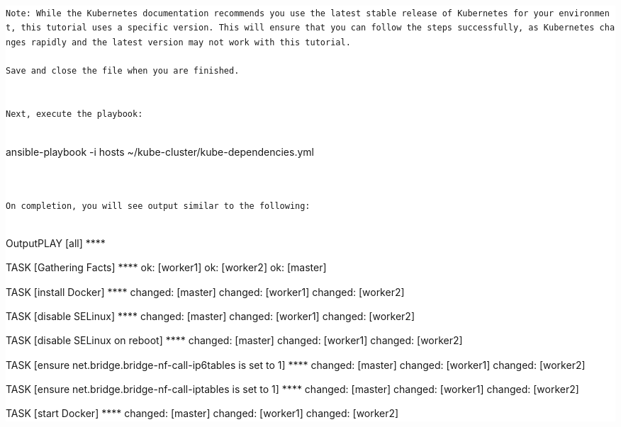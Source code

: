 ```
Note: While the Kubernetes documentation recommends you use the latest stable release of Kubernetes for your environment, this tutorial uses a specific version. This will ensure that you can follow the steps successfully, as Kubernetes changes rapidly and the latest version may not work with this tutorial.

Save and close the file when you are finished.


Next, execute the playbook:


```
ansible-playbook -i hosts ~/kube-cluster/kube-dependencies.yml


```


On completion, you will see output similar to the following:


```
OutputPLAY [all] ****

TASK [Gathering Facts] ****
ok: [worker1]
ok: [worker2]
ok: [master]

TASK [install Docker] ****
changed: [master]
changed: [worker1]
changed: [worker2]

TASK [disable SELinux] ****
changed: [master]
changed: [worker1]
changed: [worker2]

TASK [disable SELinux on reboot] ****
changed: [master]
changed: [worker1]
changed: [worker2]

TASK [ensure net.bridge.bridge-nf-call-ip6tables is set to 1] ****
changed: [master]
changed: [worker1]
changed: [worker2]

TASK [ensure net.bridge.bridge-nf-call-iptables is set to 1] ****
changed: [master]
changed: [worker1]
changed: [worker2]

TASK [start Docker] ****
changed: [master]
changed: [worker1]
changed: [worker2]
